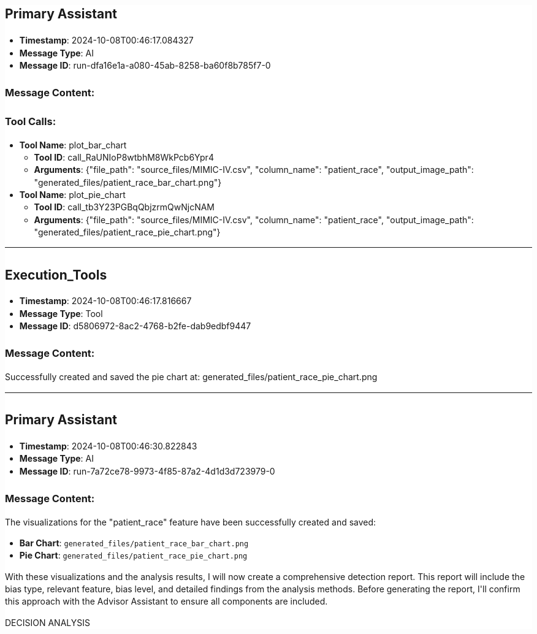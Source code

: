 ## Primary Assistant
- **Timestamp**: 2024-10-08T00:46:17.084327
- **Message Type**: AI
- **Message ID**: run-dfa16e1a-a080-45ab-8258-ba60f8b785f7-0

### Message Content:



### Tool Calls:
- **Tool Name**: plot_bar_chart
  - **Tool ID**: call_RaUNIoP8wtbhM8WkPcb6Ypr4
  - **Arguments**: {"file_path": "source_files/MIMIC-IV.csv", "column_name": "patient_race", "output_image_path": "generated_files/patient_race_bar_chart.png"}
- **Tool Name**: plot_pie_chart
  - **Tool ID**: call_tb3Y23PGBqQbjzrmQwNjcNAM
  - **Arguments**: {"file_path": "source_files/MIMIC-IV.csv", "column_name": "patient_race", "output_image_path": "generated_files/patient_race_pie_chart.png"}

---

## Execution_Tools
- **Timestamp**: 2024-10-08T00:46:17.816667
- **Message Type**: Tool
- **Message ID**: d5806972-8ac2-4768-b2fe-dab9edbf9447

### Message Content:

Successfully created and saved the pie chart at: generated_files/patient_race_pie_chart.png


---

## Primary Assistant
- **Timestamp**: 2024-10-08T00:46:30.822843
- **Message Type**: AI
- **Message ID**: run-7a72ce78-9973-4f85-87a2-4d1d3d723979-0

### Message Content:

The visualizations for the "patient_race" feature have been successfully created and saved:

- **Bar Chart**: `generated_files/patient_race_bar_chart.png`
- **Pie Chart**: `generated_files/patient_race_pie_chart.png`

With these visualizations and the analysis results, I will now create a comprehensive detection report. This report will include the bias type, relevant feature, bias level, and detailed findings from the analysis methods. Before generating the report, I'll confirm this approach with the Advisor Assistant to ensure all components are included.

DECISION ANALYSIS
